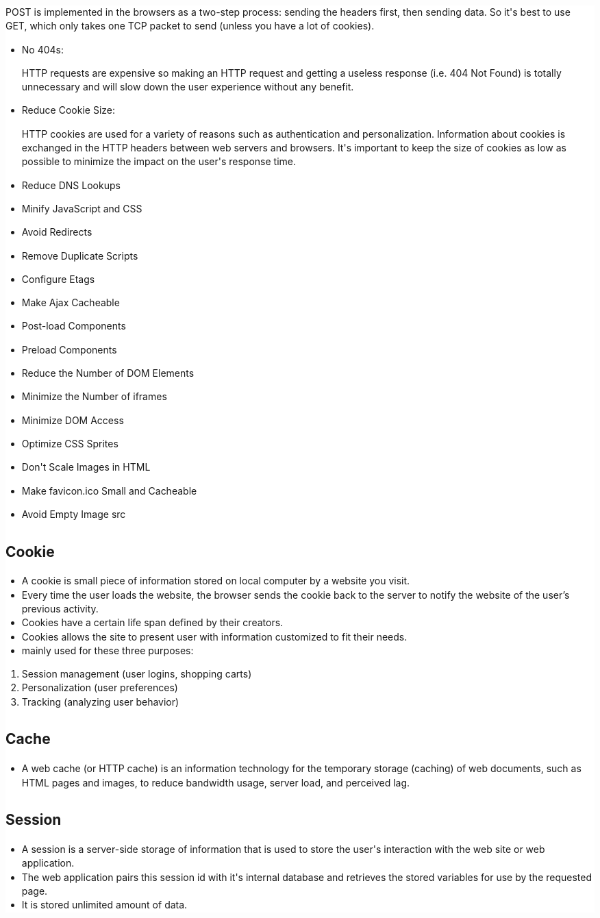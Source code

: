    POST is implemented in the browsers as a two-step process: sending the headers first, then sending data. So it's best to use GET, which only takes one TCP packet to send (unless you have a lot of cookies).
* No 404s:

   HTTP requests are expensive so making an HTTP request and getting a useless response (i.e. 404 Not Found) is totally unnecessary and will slow down the user experience without any benefit.
* Reduce Cookie Size:

  HTTP cookies are used for a variety of reasons such as authentication and personalization. Information about cookies is exchanged in the HTTP headers between web servers and browsers. It's important to keep the size of cookies as low as possible to minimize the impact on the user's response time.
* Reduce DNS Lookups
* Minify JavaScript and CSS
* Avoid Redirects
* Remove Duplicate Scripts
* Configure Etags
* Make Ajax Cacheable
* Post-load Components
* Preload Components
* Reduce the Number of DOM Elements
* Minimize the Number of iframes
* Minimize DOM Access
* Optimize CSS Sprites
* Don't Scale Images in HTML
* Make favicon.ico Small and Cacheable
* Avoid Empty Image src


## Cookie
* A cookie is small piece of information stored on local computer by a website you visit.
* Every time the user loads the website, the browser sends the cookie back to the server to notify the website of the user’s previous activity.
* Cookies have a certain life span defined by their creators.
* Cookies allows the site to present user with information customized to fit their needs.
* mainly used for these three purposes:
 1. Session management (user logins, shopping carts)
 2. Personalization (user preferences)
 3.	Tracking (analyzing user behavior)

## Cache
* A web cache (or HTTP cache) is an information technology for the temporary storage (caching) of web documents, such as HTML pages and images, to reduce bandwidth usage, server load, and perceived lag.

## Session
* A session is a server-side storage of information that is used to store the user's interaction with the web site or web application.
* The web application pairs this session id with it's internal database and retrieves the stored variables for use by the requested page.
* It is stored unlimited amount of data.
